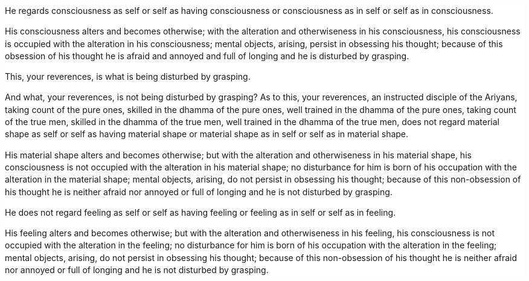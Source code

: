  He regards consciousness as self
 or self as having consciousness
 or consciousness as in self
 or self as in consciousness.

 His consciousness alters and becomes otherwise;
 with the alteration and otherwiseness in his consciousness,
 his consciousness is occupied with the alteration in his consciousness;
 mental objects, arising,
 persist in obsessing his thought;
 because of this obsession of his thought
 he is afraid and annoyed and full of longing
 and he is disturbed by grasping.

 This, your reverences, is what is being disturbed by grasping.

 And what, your reverences, is not being disturbed by grasping?
 As to this, your reverences,
 an instructed disciple of the Ariyans,
 taking count of the pure ones,
 skilled in the dhamma of the pure ones,
 well trained in the dhamma of the pure ones,
 taking count of the true men,
 skilled in the dhamma of the true men,
 well trained in the dhamma of the true men,
 does not regard material shape as self
 or self as having material shape
 or material shape as in self
 or self as in material shape.

 His material shape alters and becomes otherwise;
 but with the alteration and otherwiseness in his material shape,
 his consciousness is not occupied with the alteration in his material shape;
 no disturbance for him is born
 of his occupation
 with the alteration in the material shape;
 mental objects, arising,
 do not persist in obsessing his thought;
 because of this non-obsession of his thought
 he is neither afraid nor annoyed or full of longing
 and he is not disturbed by grasping.

 He does not regard feeling as self
 or self as having feeling
 or feeling as in self
 or self as in feeling.

 His feeling alters and becomes otherwise;
 but with the alteration and otherwiseness in his feeling,
 his consciousness is not occupied with the alteration in the feeling;
 no disturbance for him is born
 of his occupation
 with the alteration in the feeling;
 mental objects, arising,
 do not persist in obsessing his thought;
 because of this non-obsession of his thought
 he is neither afraid nor annoyed or full of longing
 and he is not disturbed by grasping.

